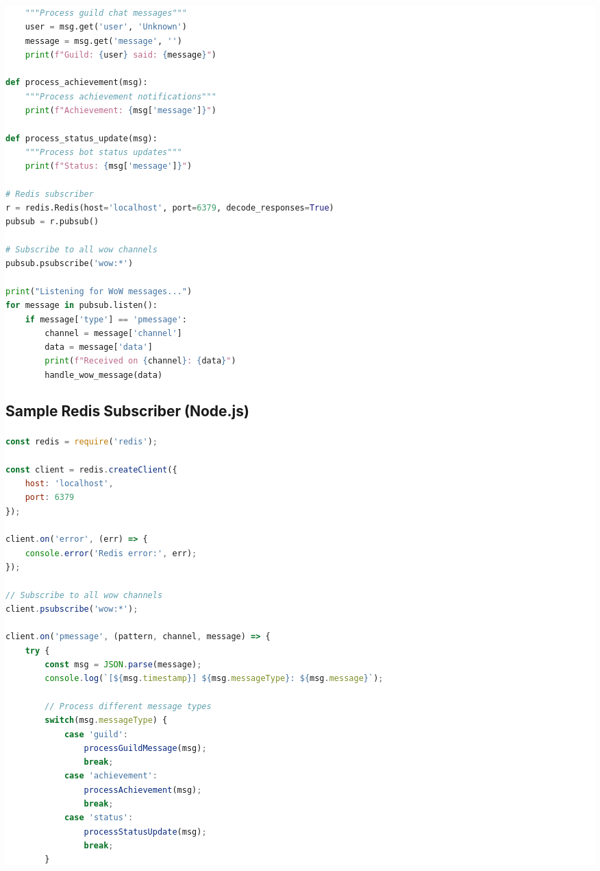 ```python
    """Process guild chat messages"""
    user = msg.get('user', 'Unknown')
    message = msg.get('message', '')
    print(f"Guild: {user} said: {message}")

def process_achievement(msg):
    """Process achievement notifications"""
    print(f"Achievement: {msg['message']}")

def process_status_update(msg):
    """Process bot status updates"""
    print(f"Status: {msg['message']}")

# Redis subscriber
r = redis.Redis(host='localhost', port=6379, decode_responses=True)
pubsub = r.pubsub()

# Subscribe to all wow channels
pubsub.psubscribe('wow:*')

print("Listening for WoW messages...")
for message in pubsub.listen():
    if message['type'] == 'pmessage':
        channel = message['channel']
        data = message['data']
        print(f"Received on {channel}: {data}")
        handle_wow_message(data)
```

## Sample Redis Subscriber (Node.js)

```javascript
const redis = require('redis');

const client = redis.createClient({
    host: 'localhost',
    port: 6379
});

client.on('error', (err) => {
    console.error('Redis error:', err);
});

// Subscribe to all wow channels
client.psubscribe('wow:*');

client.on('pmessage', (pattern, channel, message) => {
    try {
        const msg = JSON.parse(message);
        console.log(`[${msg.timestamp}] ${msg.messageType}: ${msg.message}`);
        
        // Process different message types
        switch(msg.messageType) {
            case 'guild':
                processGuildMessage(msg);
                break;
            case 'achievement':
                processAchievement(msg);
                break;
            case 'status':
                processStatusUpdate(msg);
                break;
        }
```